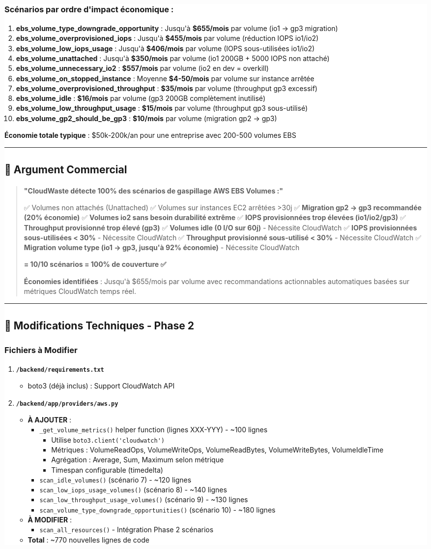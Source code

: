 ### Scénarios par ordre d'impact économique :
1. **ebs_volume_type_downgrade_opportunity** : Jusqu'à **$655/mois** par volume (io1 → gp3 migration)
2. **ebs_volume_overprovisioned_iops** : Jusqu'à **$455/mois** par volume (réduction IOPS io1/io2)
3. **ebs_volume_low_iops_usage** : Jusqu'à **$406/mois** par volume (IOPS sous-utilisées io1/io2)
4. **ebs_volume_unattached** : Jusqu'à **$350/mois** par volume (io1 200GB + 5000 IOPS non attaché)
5. **ebs_volume_unnecessary_io2** : **$557/mois** par volume (io2 en dev = overkill)
6. **ebs_volume_on_stopped_instance** : Moyenne **$4-50/mois** par volume sur instance arrêtée
7. **ebs_volume_overprovisioned_throughput** : **$35/mois** par volume (throughput gp3 excessif)
8. **ebs_volume_idle** : **$16/mois** par volume (gp3 200GB complètement inutilisé)
9. **ebs_volume_low_throughput_usage** : **$15/mois** par volume (throughput gp3 sous-utilisé)
10. **ebs_volume_gp2_should_be_gp3** : **$10/mois** par volume (migration gp2 → gp3)

**Économie totale typique** : $50k-200k/an pour une entreprise avec 200-500 volumes EBS

---

## 🎯 Argument Commercial

> **"CloudWaste détecte 100% des scénarios de gaspillage AWS EBS Volumes :"**
>
> ✅ Volumes non attachés (Unattached)
> ✅ Volumes sur instances EC2 arrêtées >30j
> ✅ **Migration gp2 → gp3 recommandée (20% économie)**
> ✅ **Volumes io2 sans besoin durabilité extrême**
> ✅ **IOPS provisionnées trop élevées (io1/io2/gp3)**
> ✅ **Throughput provisionné trop élevé (gp3)**
> ✅ **Volumes idle (0 I/O sur 60j)** - Nécessite CloudWatch
> ✅ **IOPS provisionnées sous-utilisées < 30%** - Nécessite CloudWatch
> ✅ **Throughput provisionné sous-utilisé < 30%** - Nécessite CloudWatch
> ✅ **Migration volume type (io1 → gp3, jusqu'à 92% économie)** - Nécessite CloudWatch
>
> **= 10/10 scénarios = 100% de couverture ✅**
>
> **Économies identifiées** : Jusqu'à $655/mois par volume avec recommandations actionnables automatiques basées sur métriques CloudWatch temps réel.

---

## 🔧 Modifications Techniques - Phase 2

### Fichiers à Modifier

1. **`/backend/requirements.txt`**
   - boto3 (déjà inclus) : Support CloudWatch API

2. **`/backend/app/providers/aws.py`**
   - **À AJOUTER** :
     - `_get_volume_metrics()` helper function (lignes XXX-YYY) - ~100 lignes
       - Utilise `boto3.client('cloudwatch')`
       - Métriques : VolumeReadOps, VolumeWriteOps, VolumeReadBytes, VolumeWriteBytes, VolumeIdleTime
       - Agrégation : Average, Sum, Maximum selon métrique
       - Timespan configurable (timedelta)
     - `scan_idle_volumes()` (scénario 7) - ~120 lignes
     - `scan_low_iops_usage_volumes()` (scénario 8) - ~140 lignes
     - `scan_low_throughput_usage_volumes()` (scénario 9) - ~130 lignes
     - `scan_volume_type_downgrade_opportunities()` (scénario 10) - ~180 lignes
   - **À MODIFIER** :
     - `scan_all_resources()` - Intégration Phase 2 scénarios
   - **Total** : ~770 nouvelles lignes de code
